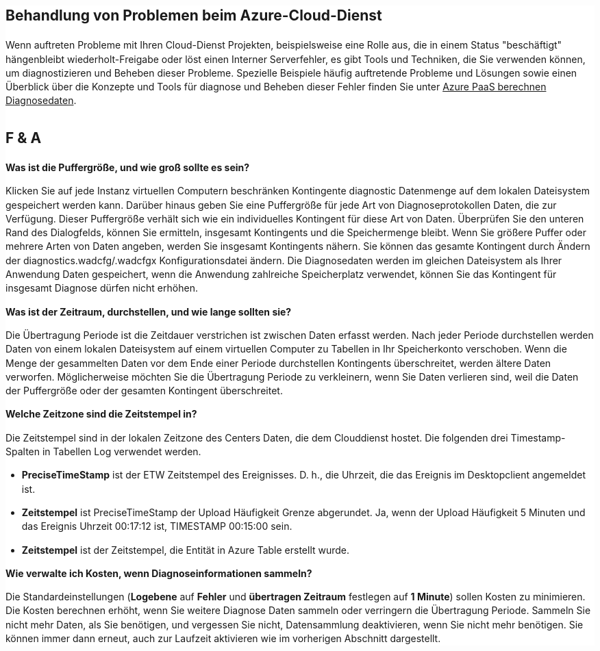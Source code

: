 ## <a name="troubleshoot-azure-cloud-service-issues"></a>Behandlung von Problemen beim Azure-Cloud-Dienst

Wenn auftreten Probleme mit Ihren Cloud-Dienst Projekten, beispielsweise eine Rolle aus, die in einem Status "beschäftigt" hängenbleibt wiederholt-Freigabe oder löst einen Interner Serverfehler, es gibt Tools und Techniken, die Sie verwenden können, um diagnostizieren und Beheben dieser Probleme. Spezielle Beispiele häufig auftretende Probleme und Lösungen sowie einen Überblick über die Konzepte und Tools für diagnose und Beheben dieser Fehler finden Sie unter [Azure PaaS berechnen Diagnosedaten](http://blogs.msdn.com/b/kwill/archive/2013/08/09/windows-azure-paas-compute-diagnostics-data.aspx).

## <a name="q--a"></a>F & A

**Was ist die Puffergröße, und wie groß sollte es sein?**

Klicken Sie auf jede Instanz virtuellen Computern beschränken Kontingente diagnostic Datenmenge auf dem lokalen Dateisystem gespeichert werden kann. Darüber hinaus geben Sie eine Puffergröße für jede Art von Diagnoseprotokollen Daten, die zur Verfügung. Dieser Puffergröße verhält sich wie ein individuelles Kontingent für diese Art von Daten. Überprüfen Sie den unteren Rand des Dialogfelds, können Sie ermitteln, insgesamt Kontingents und die Speichermenge bleibt. Wenn Sie größere Puffer oder mehrere Arten von Daten angeben, werden Sie insgesamt Kontingents nähern. Sie können das gesamte Kontingent durch Ändern der diagnostics.wadcfg/.wadcfgx Konfigurationsdatei ändern. Die Diagnosedaten werden im gleichen Dateisystem als Ihrer Anwendung Daten gespeichert, wenn die Anwendung zahlreiche Speicherplatz verwendet, können Sie das Kontingent für insgesamt Diagnose dürfen nicht erhöhen.

**Was ist der Zeitraum, durchstellen, und wie lange sollten sie?**

Die Übertragung Periode ist die Zeitdauer verstrichen ist zwischen Daten erfasst werden. Nach jeder Periode durchstellen werden Daten von einem lokalen Dateisystem auf einem virtuellen Computer zu Tabellen in Ihr Speicherkonto verschoben. Wenn die Menge der gesammelten Daten vor dem Ende einer Periode durchstellen Kontingents überschreitet, werden ältere Daten verworfen. Möglicherweise möchten Sie die Übertragung Periode zu verkleinern, wenn Sie Daten verlieren sind, weil die Daten der Puffergröße oder der gesamten Kontingent überschreitet.

**Welche Zeitzone sind die Zeitstempel in?**

Die Zeitstempel sind in der lokalen Zeitzone des Centers Daten, die dem Clouddienst hostet. Die folgenden drei Timestamp-Spalten in Tabellen Log verwendet werden.

  - **PreciseTimeStamp** ist der ETW Zeitstempel des Ereignisses. D. h., die Uhrzeit, die das Ereignis im Desktopclient angemeldet ist.

  - **Zeitstempel** ist PreciseTimeStamp der Upload Häufigkeit Grenze abgerundet. Ja, wenn der Upload Häufigkeit 5 Minuten und das Ereignis Uhrzeit 00:17:12 ist, TIMESTAMP 00:15:00 sein.

  - **Zeitstempel** ist der Zeitstempel, die Entität in Azure Table erstellt wurde.

**Wie verwalte ich Kosten, wenn Diagnoseinformationen sammeln?**

Die Standardeinstellungen (**Logebene** auf **Fehler** und **übertragen Zeitraum** festlegen auf **1 Minute**) sollen Kosten zu minimieren. Die Kosten berechnen erhöht, wenn Sie weitere Diagnose Daten sammeln oder verringern die Übertragung Periode. Sammeln Sie nicht mehr Daten, als Sie benötigen, und vergessen Sie nicht, Datensammlung deaktivieren, wenn Sie nicht mehr benötigen. Sie können immer dann erneut, auch zur Laufzeit aktivieren wie im vorherigen Abschnitt dargestellt.
